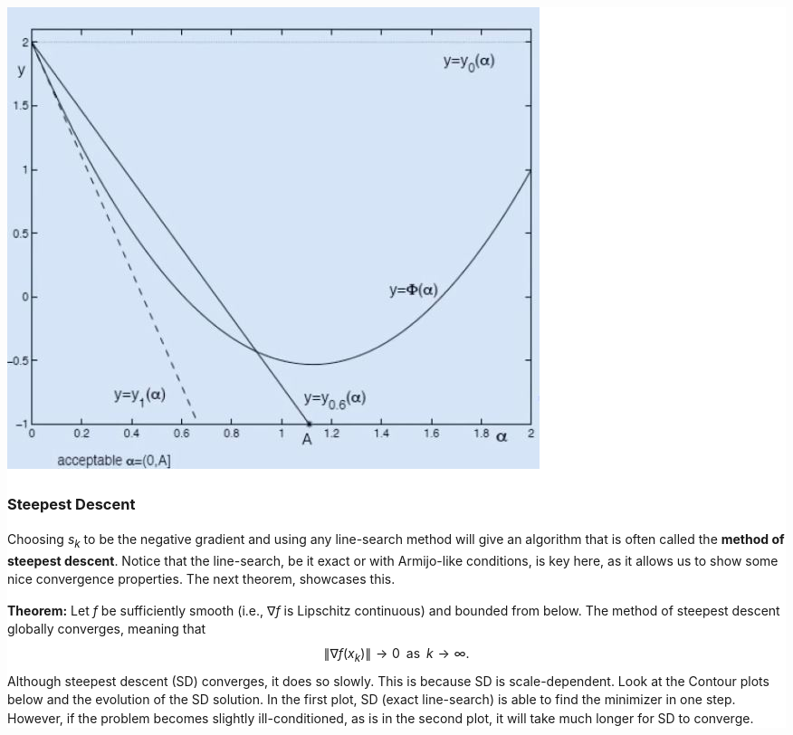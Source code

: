   <img src="/assets/img/blog/armijo.jpg" class="img-fluid" style="max-width: 70%;" />
</div>

### Steepest Descent

Choosing $s_k$ to be the negative gradient and using any line-search method will give an algorithm that is often called the **method of steepest descent**. Notice that the line-search, be it exact or with Armijo-like conditions, is key here, as it allows us to show some nice convergence properties. The next theorem, showcases this.

**Theorem:** Let $f$ be sufficiently smooth (i.e., $\nabla f$ is Lipschitz continuous) and bounded from below. The method of steepest descent globally converges, meaning that
$$
\|\nabla f(x_k)\| \to 0 \;\; \mathrm{as} \;\; k \to \infty.
$$
Although steepest descent (SD) converges, it does so slowly. This is because SD is scale-dependent. Look at the Contour plots below and the evolution of the SD solution. In the first plot, SD (exact line-search) is able to find the minimizer in one step. However, if the problem becomes slightly ill-conditioned, as is in the second plot, it will take much longer for SD to converge.

